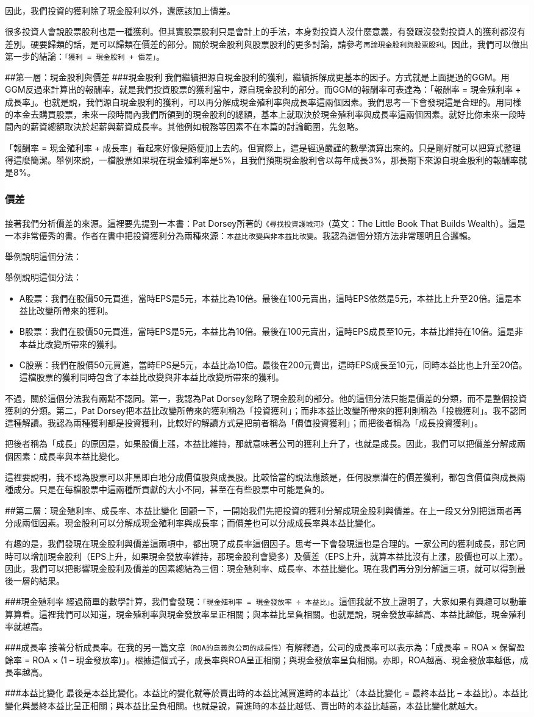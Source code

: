 因此，我們投資的獲利除了現金股利以外，還應該加上價差。

很多投資人會說股票股利也是一種獲利。但其實股票股利只是會計上的手法，本身對投資人沒什麼意義，有發跟沒發對投資人的獲利都沒有差別。硬要歸類的話，是可以歸類在價差的部分。關於現金股利與股票股利的更多討論，請參考`再論現金股利與股票股利`。因此，我們可以做出第一步的結論：`「獲利 = 現金股利 + 價差」`。




##第一層：現金股利與價差
###現金股利
我們繼續把源自現金股利的獲利，繼續拆解成更基本的因子。方式就是上面提過的GGM。用GGM反過來計算出的報酬率，就是我們投資股票的獲利當中，源自現金股利的部分。而GGM的報酬率可表達為：「報酬率 = 現金殖利率 + 成長率」。也就是說，我們源自現金股利的獲利，可以再分解成現金殖利率與成長率這兩個因素。我們思考一下會發現這是合理的。用同樣的本金去購買股票，未來一段時間內我們所領到的現金股利的總額，基本上就取決於現金殖利率與成長率這兩個因素。就好比你未來一段時間內的薪資總額取決於起薪與薪資成長率。其他例如稅務等因素不在本篇的討論範圍，先忽略。

「報酬率 = 現金殖利率 + 成長率」看起來好像是隨便加上去的。但實際上，這是經過嚴謹的數學演算出來的。只是剛好就可以把算式整理得這麼簡潔。舉例來說，一檔股票如果現在現金殖利率是5%，且我們預期現金股利會以每年成長3%，那長期下來源自現金股利的報酬率就是8%。

### 價差

接著我們分析價差的來源。這裡要先提到一本書：Pat Dorsey所著的`《尋找投資護城河》`（英文：The Little Book That Builds Wealth）。這是一本非常優秀的書。作者在書中把投資獲利分為兩種來源：`本益比改變與非本益比改變`。我認為這個分類方法非常聰明且合邏輯。

舉例說明這個分法：


舉例說明這個分法：

- A股票：我們在股價50元買進，當時EPS是5元，本益比為10倍。最後在100元賣出，這時EPS依然是5元，本益比上升至20倍。這是本益比改變所帶來的獲利。

- B股票：我們在股價50元買進，當時EPS是5元，本益比為10倍。最後在100元賣出，這時EPS成長至10元，本益比維持在10倍。這是非本益比改變所帶來的獲利。

- C股票：我們在股價50元買進，當時EPS是5元，本益比為10倍。最後在200元賣出，這時EPS成長至10元，同時本益比也上升至20倍。這檔股票的獲利同時包含了本益比改變與非本益比改變所帶來的獲利。


不過，關於這個分法我有兩點不認同。第一，我認為Pat Dorsey忽略了現金股利的部分。他的這個分法只能是價差的分類，而不是整個投資獲利的分類。第二，Pat Dorsey把本益比改變所帶來的獲利稱為「投資獲利」；而非本益比改變所帶來的獲利則稱為「投機獲利」。我不認同這種解讀。我認為兩種獲利都是投資獲利，比較好的解讀方式是把前者稱為「價值投資獲利」；而把後者稱為「成長投資獲利」。

把後者稱為「成長」的原因是，如果股價上漲，本益比維持，那就意味著公司的獲利上升了，也就是成長。因此，我們可以把價差分解成兩個因素：成長率與本益比變化。

這裡要說明，我不認為股票可以非黑即白地分成價值股與成長股。比較恰當的說法應該是，任何股票潛在的價差獲利，都包含價值與成長兩種成分。只是在每檔股票中這兩種所貢獻的大小不同，甚至在有些股票中可能是負的。


##第二層：現金殖利率、成長率、本益比變化
回顧一下，一開始我們先把投資的獲利分解成現金股利與價差。在上一段又分別把這兩者再分成兩個因素。現金股利可以分解成現金殖利率與成長率；而價差也可以分成成長率與本益比變化。

有趣的是，我們發現在現金股利與價差這兩項中，都出現了成長率這個因子。思考一下會發現這也是合理的。一家公司的獲利成長，那它同時可以增加現金股利（EPS上升，如果現金發放率維持，那現金股利會變多）及價差（EPS上升，就算本益比沒有上漲，股價也可以上漲）。因此，我們可以把影響現金股利及價差的因素總結為三個：現金殖利率、成長率、本益比變化。現在我們再分別分解這三項，就可以得到最後一層的結果。



###現金殖利率
經過簡單的數學計算，我們會發現：`「現金殖利率 = 現金發放率 ÷ 本益比」`。這個我就不放上證明了，大家如果有興趣可以動筆算算看。這裡我們可以知道，現金殖利率與現金發放率呈正相關；與本益比呈負相關。也就是說，現金發放率越高、本益比越低，現金殖利率就越高。

###成長率
接著分析成長率。在我的另一篇文章`（ROA的意義與公司的成長性）`有解釋過，公司的成長率可以表示為：「成長率 = ROA × 保留盈餘率 = ROA × (1 – 現金發放率)」。根據這個式子，成長率與ROA呈正相關；與現金發放率呈負相關。亦即，ROA越高、現金發放率越低，成長率越高。

###本益比變化
最後是本益比變化。本益比的變化就等於賣出時的本益比減買進時的本益比`（本益比變化 = 最終本益比 – 本益比）。本益比變化與最終本益比呈正相關；與本益比呈負相關。也就是說，買進時的本益比越低、賣出時的本益比越高，本益比變化就越大。
